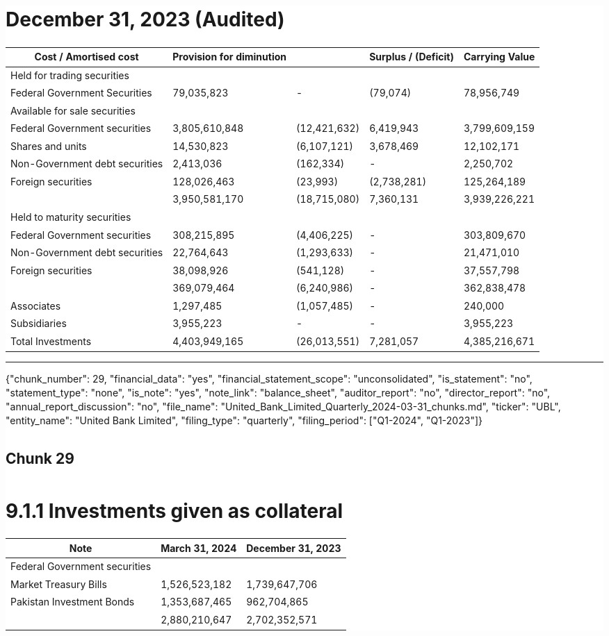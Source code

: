 
# December 31, 2023 (Audited)

|Cost / Amortised cost|Provision for diminution| |Surplus / (Deficit)|Carrying Value|
|---|---|---|---|---|
|Held for trading securities| | | | |
|Federal Government Securities|79,035,823|-|(79,074)|78,956,749|
|Available for sale securities| | | | |
|Federal Government securities|3,805,610,848|(12,421,632)|6,419,943|3,799,609,159|
|Shares and units|14,530,823|(6,107,121)|3,678,469|12,102,171|
|Non-Government debt securities|2,413,036|(162,334)|-|2,250,702|
|Foreign securities|128,026,463|(23,993)|(2,738,281)|125,264,189|
| |3,950,581,170|(18,715,080)|7,360,131|3,939,226,221|
|Held to maturity securities| | | | |
|Federal Government securities|308,215,895|(4,406,225)|-|303,809,670|
|Non-Government debt securities|22,764,643|(1,293,633)|-|21,471,010|
|Foreign securities|38,098,926|(541,128)|-|37,557,798|
| |369,079,464|(6,240,986)|-|362,838,478|
|Associates|1,297,485|(1,057,485)|-|240,000|
|Subsidiaries|3,955,223|-|-|3,955,223|
|Total Investments|4,403,949,165|(26,013,551)|7,281,057|4,385,216,671|

---

{"chunk_number": 29, "financial_data": "yes", "financial_statement_scope": "unconsolidated", "is_statement": "no", "statement_type": "none", "is_note": "yes", "note_link": "balance_sheet", "auditor_report": "no", "director_report": "no", "annual_report_discussion": "no", "file_name": "United_Bank_Limited_Quarterly_2024-03-31_chunks.md", "ticker": "UBL", "entity_name": "United Bank Limited", "filing_type": "quarterly", "filing_period": ["Q1-2024", "Q1-2023"]}
## Chunk 29


# 9.1.1 Investments given as collateral

|Note|March 31, 2024|December 31, 2023|
|---|---|---|
|Federal Government securities| | |
|Market Treasury Bills|1,526,523,182|1,739,647,706|
|Pakistan Investment Bonds|1,353,687,465|962,704,865|
| |2,880,210,647|2,702,352,571|
